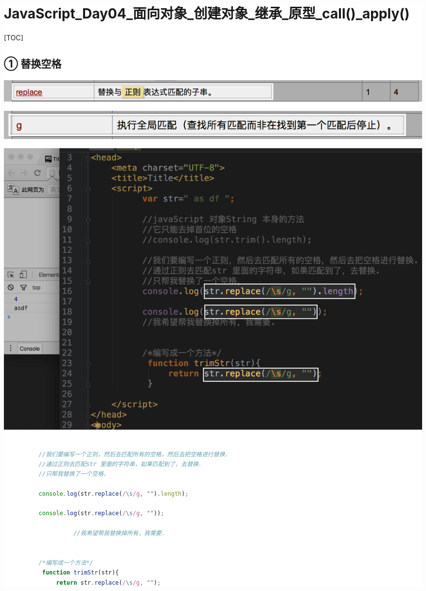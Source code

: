 # JavaScript_Day04_面向对象_创建对象_继承_原型_call()_apply()

[TOC]

## ① 替换空格
![replace方法-w624](media/14947236030202/replace%E6%96%B9%E6%B3%95.png)

![正则中g的含义-w503](media/14947236030202/%E6%AD%A3%E5%88%99%E4%B8%ADg%E7%9A%84%E5%90%AB%E4%B9%89.png)

![替换字符串-w894](media/14947236030202/%E6%9B%BF%E6%8D%A2%E5%AD%97%E7%AC%A6%E4%B8%B2.png)

```js

          //我们要编写一个正则，然后去匹配所有的空格，然后去把空格进行替换.
          //通过正则去匹配str 里面的字符串，如果匹配到了，去替换.
          //只帮我替换了一个空格，
          
          console.log(str.replace(/\s/g, "").length);

          console.log(str.replace(/\s/g, ""));
          
                    //我希望帮我替换掉所有，我需要.


          /*编写成一个方法*/
           function trimStr(str){
               return str.replace(/\s/g, "");
```